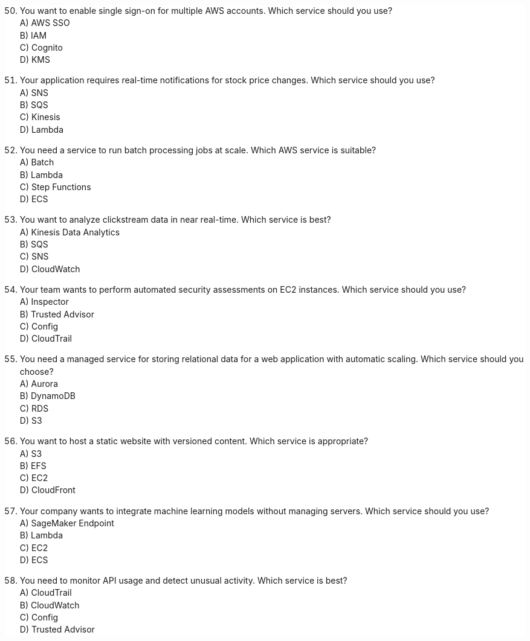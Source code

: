 50. You want to enable single sign-on for multiple AWS accounts. Which service should you use?  
A) AWS SSO  
B) IAM  
C) Cognito  
D) KMS  

51. Your application requires real-time notifications for stock price changes. Which service should you use?  
A) SNS  
B) SQS  
C) Kinesis  
D) Lambda  

52. You need a service to run batch processing jobs at scale. Which AWS service is suitable?  
A) Batch  
B) Lambda  
C) Step Functions  
D) ECS  

53. You want to analyze clickstream data in near real-time. Which service is best?  
A) Kinesis Data Analytics  
B) SQS  
C) SNS  
D) CloudWatch  

54. Your team wants to perform automated security assessments on EC2 instances. Which service should you use?  
A) Inspector  
B) Trusted Advisor  
C) Config  
D) CloudTrail  

55. You need a managed service for storing relational data for a web application with automatic scaling. Which service should you choose?  
A) Aurora  
B) DynamoDB  
C) RDS  
D) S3  

56. You want to host a static website with versioned content. Which service is appropriate?  
A) S3  
B) EFS  
C) EC2  
D) CloudFront  

57. Your company wants to integrate machine learning models without managing servers. Which service should you use?  
A) SageMaker Endpoint  
B) Lambda  
C) EC2  
D) ECS  

58. You need to monitor API usage and detect unusual activity. Which service is best?  
A) CloudTrail  
B) CloudWatch  
C) Config  
D) Trusted Advisor  
